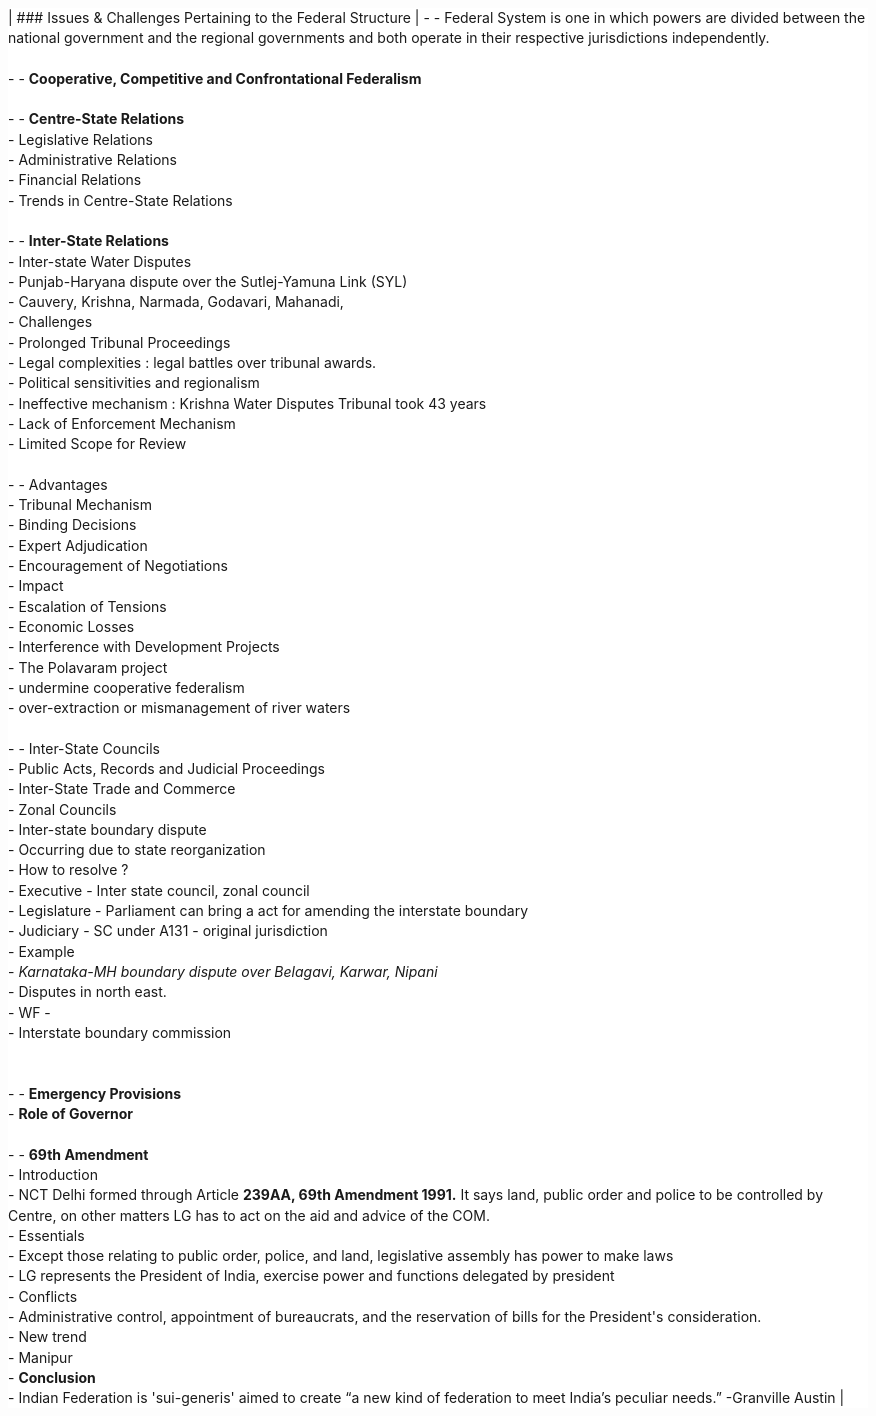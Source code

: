 | ### Issues & Challenges Pertaining to the Federal Structure                                                                                                                                                                                                                                                                                                                                | - - Federal System is one in which powers are divided between the national government and the regional governments and both operate in their respective jurisdictions independently.<br><br>- - **Cooperative, Competitive and Confrontational Federalism**<br><br>- - **Centre-State Relations**<br>        - Legislative Relations<br>        - Administrative Relations<br>        - Financial Relations<br>        - Trends in Centre-State Relations<br><br>- - **Inter-State Relations**<br>        - Inter-state Water Disputes<br>            - Punjab-Haryana dispute over the Sutlej-Yamuna Link (SYL)<br>            - Cauvery, Krishna, Narmada, Godavari, Mahanadi,<br>            - Challenges<br>                - Prolonged Tribunal Proceedings<br>                - Legal complexities : legal battles over tribunal awards.<br>                - Political sensitivities and regionalism<br>                - Ineffective mechanism : Krishna Water Disputes Tribunal took 43 years<br>                - Lack of Enforcement Mechanism<br>                - Limited Scope for Review<br><br>- - Advantages<br>        - Tribunal Mechanism<br>        - Binding Decisions<br>        - Expert Adjudication<br>        - Encouragement of Negotiations<br>    - Impact<br>        - Escalation of Tensions<br>        - Economic Losses<br>        - Interference with Development Projects<br>            - The Polavaram project<br>        - undermine cooperative federalism<br>        - over-extraction or mismanagement of river waters<br><br>- - Inter-State Councils<br>    - Public Acts, Records and Judicial Proceedings<br>    - Inter-State Trade and Commerce<br>    - Zonal Councils<br>    - Inter-state boundary dispute<br>        - Occurring due to state reorganization<br>        - How to resolve ?<br>            - Executive - Inter state council, zonal council<br>            - Legislature - Parliament can bring a act for amending the interstate boundary<br>            - Judiciary - SC under A131 - original jurisdiction<br>        - Example<br>            - _Karnataka-MH boundary dispute over Belagavi, Karwar, Nipani_<br>            - Disputes in north east.<br>        - WF -<br>            - Interstate boundary commission<br>            <br><br>- - **Emergency Provisions**<br>    - **Role of Governor**<br><br>- - **69th Amendment**<br>        - Introduction<br>            - NCT Delhi formed through Article **239AA, 69th Amendment 1991.** It says land, public order and police to be controlled by Centre, on other matters LG has to act on the aid and advice of the COM.<br>        - Essentials<br>            - Except those relating to public order, police, and land, legislative assembly has power to make laws<br>            - LG represents the President of India, exercise power and functions delegated by president<br>        - Conflicts<br>            - Administrative control, appointment of bureaucrats, and the reservation of bills for the President's consideration.<br>        - New trend<br>    - Manipur<br>    - **Conclusion**<br>        - Indian Federation is 'sui-generis' aimed to create “a new kind of federation to meet India’s peculiar needs.” -Granville Austin
|
